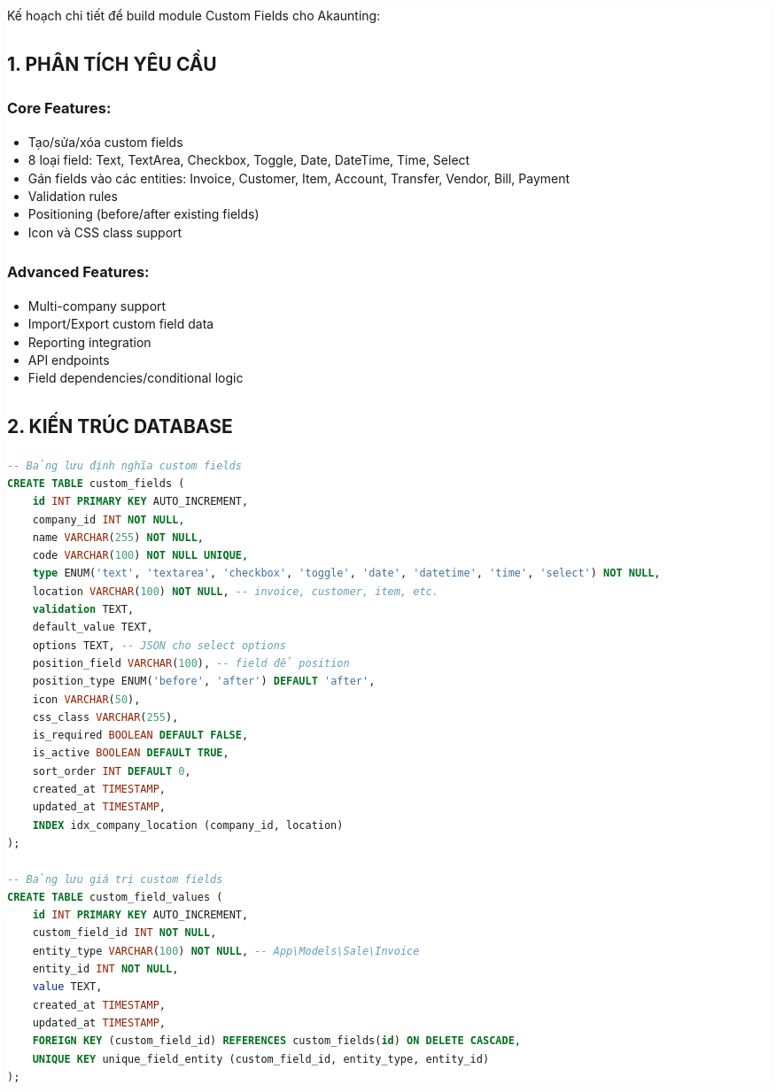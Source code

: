 Kế hoạch chi tiết để build module Custom Fields cho Akaunting:

## **1. PHÂN TÍCH YÊU CẦU**

### **Core Features:**

- Tạo/sửa/xóa custom fields
- 8 loại field: Text, TextArea, Checkbox, Toggle, Date, DateTime, Time, Select
- Gán fields vào các entities: Invoice, Customer, Item, Account, Transfer, Vendor, Bill, Payment
- Validation rules
- Positioning (before/after existing fields)
- Icon và CSS class support

### **Advanced Features:**

- Multi-company support
- Import/Export custom field data
- Reporting integration
- API endpoints
- Field dependencies/conditional logic

## **2. KIẾN TRÚC DATABASE**

```sql
-- Bảng lưu định nghĩa custom fields
CREATE TABLE custom_fields (
    id INT PRIMARY KEY AUTO_INCREMENT,
    company_id INT NOT NULL,
    name VARCHAR(255) NOT NULL,
    code VARCHAR(100) NOT NULL UNIQUE,
    type ENUM('text', 'textarea', 'checkbox', 'toggle', 'date', 'datetime', 'time', 'select') NOT NULL,
    location VARCHAR(100) NOT NULL, -- invoice, customer, item, etc.
    validation TEXT,
    default_value TEXT,
    options TEXT, -- JSON cho select options
    position_field VARCHAR(100), -- field để position
    position_type ENUM('before', 'after') DEFAULT 'after',
    icon VARCHAR(50),
    css_class VARCHAR(255),
    is_required BOOLEAN DEFAULT FALSE,
    is_active BOOLEAN DEFAULT TRUE,
    sort_order INT DEFAULT 0,
    created_at TIMESTAMP,
    updated_at TIMESTAMP,
    INDEX idx_company_location (company_id, location)
);

-- Bảng lưu giá trị custom fields
CREATE TABLE custom_field_values (
    id INT PRIMARY KEY AUTO_INCREMENT,
    custom_field_id INT NOT NULL,
    entity_type VARCHAR(100) NOT NULL, -- App\Models\Sale\Invoice
    entity_id INT NOT NULL,
    value TEXT,
    created_at TIMESTAMP,
    updated_at TIMESTAMP,
    FOREIGN KEY (custom_field_id) REFERENCES custom_fields(id) ON DELETE CASCADE,
    UNIQUE KEY unique_field_entity (custom_field_id, entity_type, entity_id)
);
```
